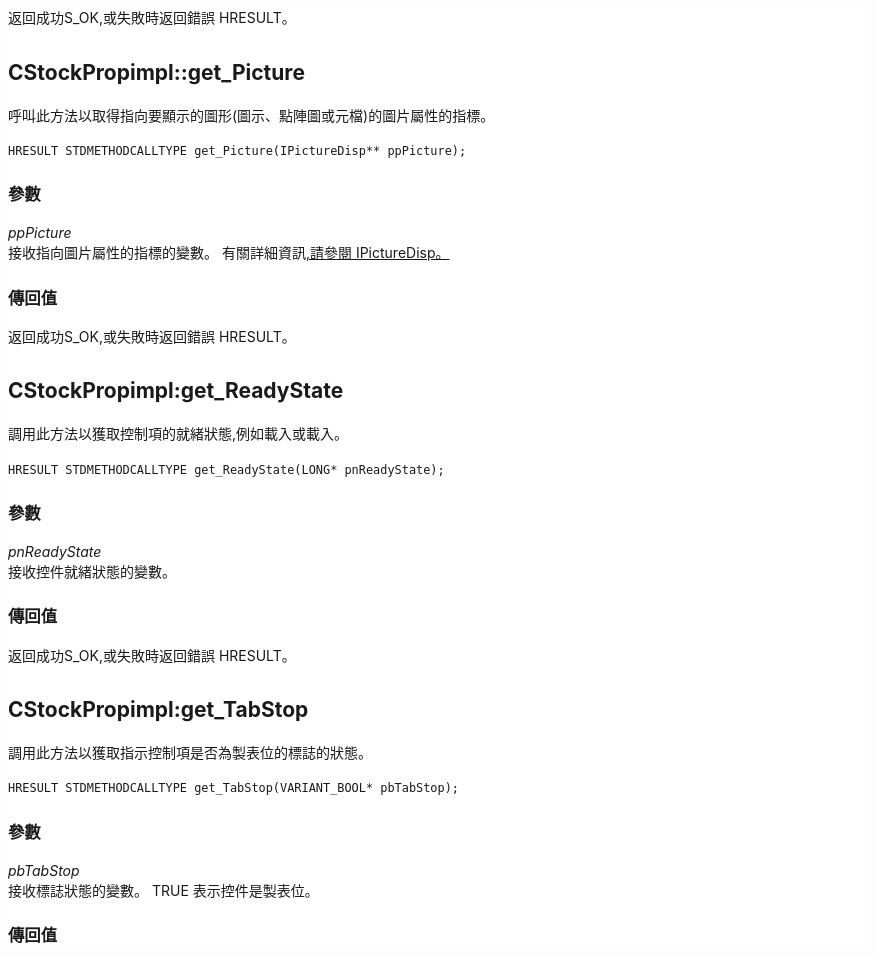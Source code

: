 返回成功S_OK,或失敗時返回錯誤 HRESULT。

## <a name="cstockpropimplget_picture"></a><a name="get_picture"></a>CStockPropimpl::get_Picture

呼叫此方法以取得指向要顯示的圖形(圖示、點陣圖或元檔)的圖片屬性的指標。

```
HRESULT STDMETHODCALLTYPE get_Picture(IPictureDisp** ppPicture);
```

### <a name="parameters"></a>參數

*ppPicture*<br/>
接收指向圖片屬性的指標的變數。 有關詳細資訊[,請參閱 IPictureDisp。](/windows/win32/api/ocidl/nn-ocidl-ipicturedisp)

### <a name="return-value"></a>傳回值

返回成功S_OK,或失敗時返回錯誤 HRESULT。

## <a name="cstockpropimplget_readystate"></a><a name="get_readystate"></a>CStockPropimpl:get_ReadyState

調用此方法以獲取控制項的就緒狀態,例如載入或載入。

```
HRESULT STDMETHODCALLTYPE get_ReadyState(LONG* pnReadyState);
```

### <a name="parameters"></a>參數

*pnReadyState*<br/>
接收控件就緒狀態的變數。

### <a name="return-value"></a>傳回值

返回成功S_OK,或失敗時返回錯誤 HRESULT。

## <a name="cstockpropimplget_tabstop"></a><a name="get_tabstop"></a>CStockPropimpl:get_TabStop

調用此方法以獲取指示控制項是否為製表位的標誌的狀態。

```
HRESULT STDMETHODCALLTYPE get_TabStop(VARIANT_BOOL* pbTabStop);
```

### <a name="parameters"></a>參數

*pbTabStop*<br/>
接收標誌狀態的變數。 TRUE 表示控件是製表位。

### <a name="return-value"></a>傳回值
